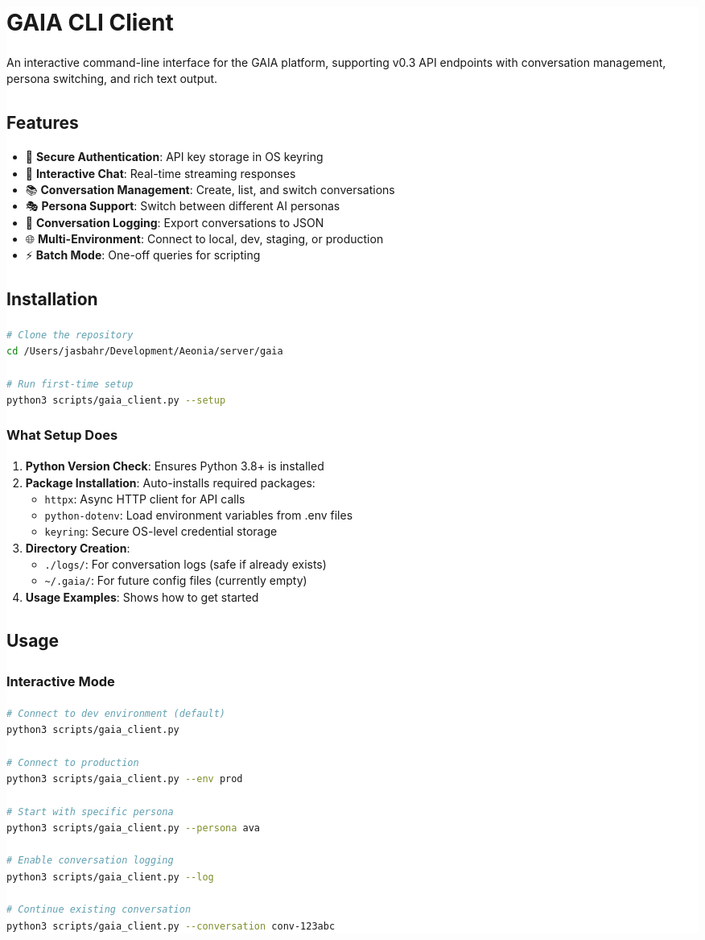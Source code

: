 # GAIA CLI Client

An interactive command-line interface for the GAIA platform, supporting v0.3 API endpoints with conversation management, persona switching, and rich text output.

## Features

- 🔐 **Secure Authentication**: API key storage in OS keyring
- 💬 **Interactive Chat**: Real-time streaming responses
- 📚 **Conversation Management**: Create, list, and switch conversations
- 🎭 **Persona Support**: Switch between different AI personas
- 📝 **Conversation Logging**: Export conversations to JSON
- 🌐 **Multi-Environment**: Connect to local, dev, staging, or production
- ⚡ **Batch Mode**: One-off queries for scripting

## Installation

```bash
# Clone the repository
cd /Users/jasbahr/Development/Aeonia/server/gaia

# Run first-time setup
python3 scripts/gaia_client.py --setup
```

### What Setup Does

1. **Python Version Check**: Ensures Python 3.8+ is installed
2. **Package Installation**: Auto-installs required packages:
   - `httpx`: Async HTTP client for API calls
   - `python-dotenv`: Load environment variables from .env files
   - `keyring`: Secure OS-level credential storage
3. **Directory Creation**:
   - `./logs/`: For conversation logs (safe if already exists)
   - `~/.gaia/`: For future config files (currently empty)
4. **Usage Examples**: Shows how to get started

## Usage

### Interactive Mode

```bash
# Connect to dev environment (default)
python3 scripts/gaia_client.py

# Connect to production
python3 scripts/gaia_client.py --env prod

# Start with specific persona
python3 scripts/gaia_client.py --persona ava

# Enable conversation logging
python3 scripts/gaia_client.py --log

# Continue existing conversation
python3 scripts/gaia_client.py --conversation conv-123abc
```
